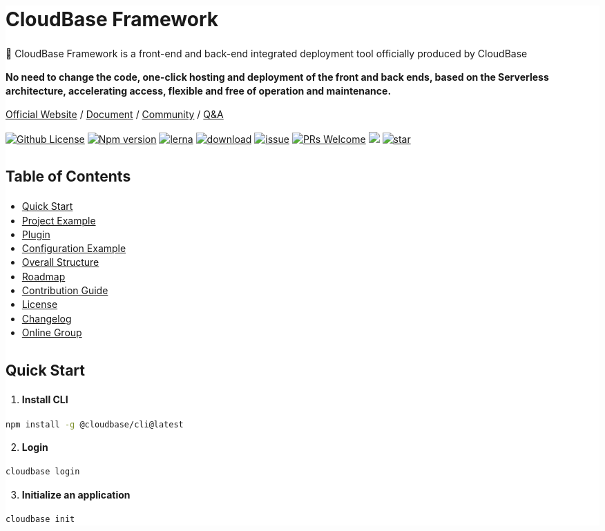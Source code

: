 # CloudBase Framework

🚀 CloudBase Framework is a front-end and back-end integrated deployment tool officially produced by CloudBase

**No need to change the code, one-click hosting and deployment of the front and back ends, based on the Serverless architecture, accelerating access, flexible and free of operation and maintenance.**

[Official Website](https://cloudbase.net) / [Document](https://docs.cloudbase.net/) / [Community](https://cloudbase.net/community.html) / [Q&A](https://support.qq.com/products/148793)

[![Github License](https://img.shields.io/badge/license-Apache--2.0-blue)](/TencentCloudBase-cloudbase-framework/TencentCloudBase/cloudbase-framework/blob/master/LICENSE) [![Npm version](https://img.shields.io/npm/v/@cloudbase/framework-core)](https://www.npmjs.com/package/@cloudbase/framework-core) [![lerna](https://img.shields.io/badge/maintained%20with-lerna-cc00ff.svg)](https://lernajs.io/) [![download](https://img.shields.io/npm/dw/@cloudbase/cli)](https://www.npmjs.com/package/@cloudbase/cli) [![issue](https://img.shields.io/github/issues/TencentCloudBase/cloudbase-framework)](https://github.com/TencentCloudBase/cloudbase-framework/issues) [![PRs Welcome](https://img.shields.io/badge/PRs-welcome-brightgreen.svg)](https://github.com/TencentCloudBase/cloudbase-framework/pulls) [![](https://github.com/TencentCloudBase/cloudbase-framework/workflows/Baseline-Init/badge.svg)](https://github.com/TencentCloudBase/cloudbase-framework/actions?query=workflow%3ABaseline-Init) [![star](https://img.shields.io/github/stars/TencentCloudBase/cloudbase-framework?style=social)](https://github.com/TencentCloudBase/cloudbase-framework)

## Table of Contents

- [Quick Start](#quick-start)
- [Project Example](#examples)
- [Plugin](#plugins)
- [Configuration Example](#conf)
- [Overall Structure](#architect)
- [Roadmap](#roadmap)
- [Contribution Guide](#contribute)
- [License](#license)
- [Changelog](#changelog)
- [Online Group](#qq)

## Quick Start

1.  **Install CLI**

```bash
npm install -g @cloudbase/cli@latest
```

2.  **Login**

```bash
cloudbase login
```

3.  **Initialize an application**

```bash
cloudbase init
```
